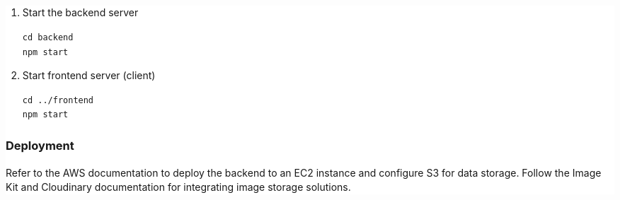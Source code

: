 1. Start the backend server

   ```
   cd backend
   npm start
2. Start frontend server (client)

   ```
   cd ../frontend
   npm start

### Deployment

Refer to the AWS documentation to deploy the backend to an EC2 instance and configure S3 for data storage. Follow the Image Kit and Cloudinary documentation for integrating image storage solutions.